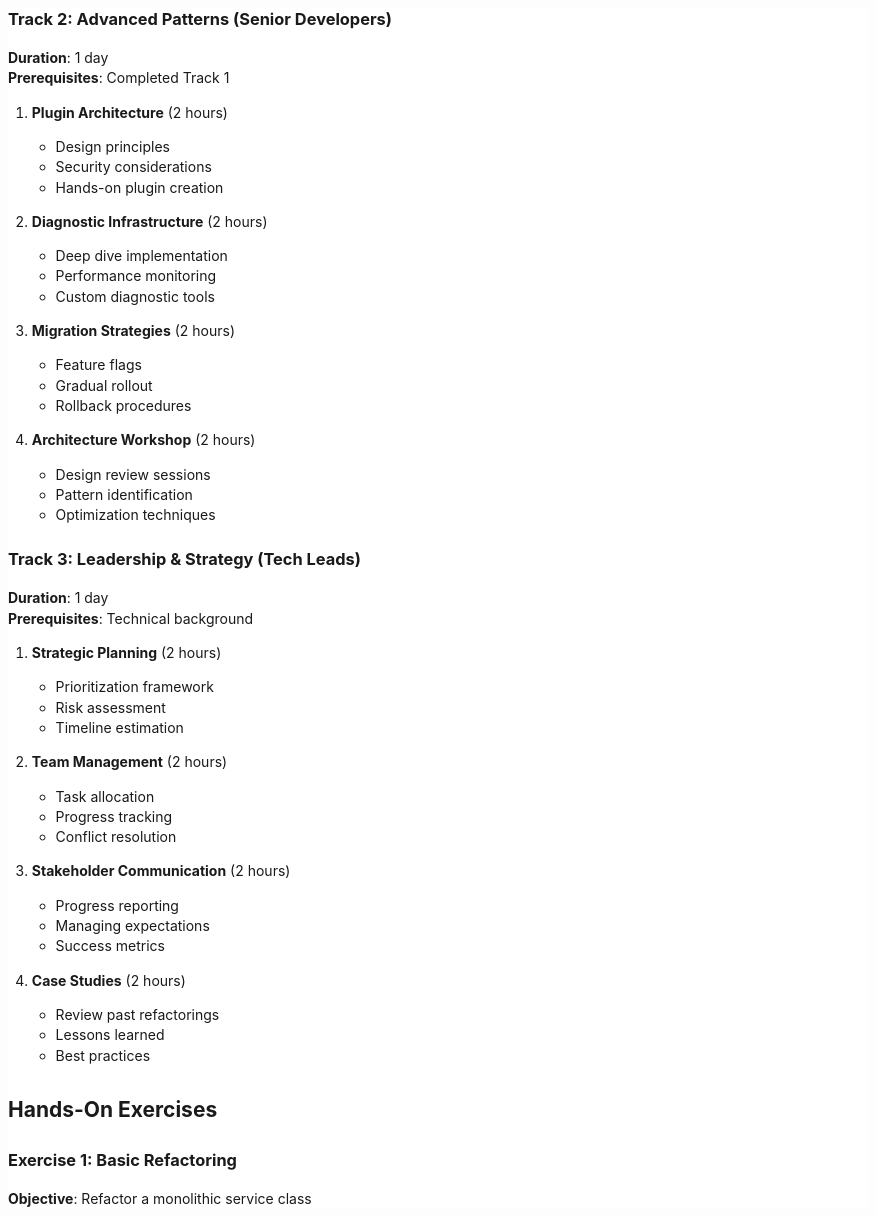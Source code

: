 ### Track 2: Advanced Patterns (Senior Developers)
**Duration**: 1 day  
**Prerequisites**: Completed Track 1

1. **Plugin Architecture** (2 hours)
   - Design principles
   - Security considerations
   - Hands-on plugin creation

2. **Diagnostic Infrastructure** (2 hours)
   - Deep dive implementation
   - Performance monitoring
   - Custom diagnostic tools

3. **Migration Strategies** (2 hours)
   - Feature flags
   - Gradual rollout
   - Rollback procedures

4. **Architecture Workshop** (2 hours)
   - Design review sessions
   - Pattern identification
   - Optimization techniques

### Track 3: Leadership & Strategy (Tech Leads)
**Duration**: 1 day  
**Prerequisites**: Technical background

1. **Strategic Planning** (2 hours)
   - Prioritization framework
   - Risk assessment
   - Timeline estimation

2. **Team Management** (2 hours)
   - Task allocation
   - Progress tracking
   - Conflict resolution

3. **Stakeholder Communication** (2 hours)
   - Progress reporting
   - Managing expectations
   - Success metrics

4. **Case Studies** (2 hours)
   - Review past refactorings
   - Lessons learned
   - Best practices

## Hands-On Exercises

### Exercise 1: Basic Refactoring
**Objective**: Refactor a monolithic service class
